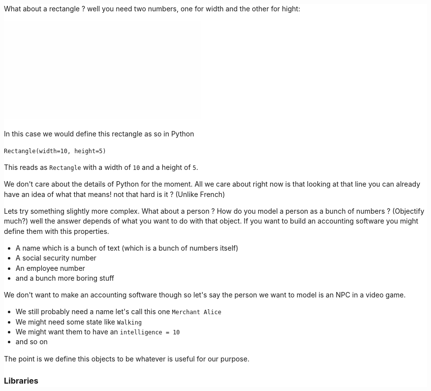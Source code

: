 What about a rectangle ? well you need two numbers, one for width and the other for hight:

<img src='./assets/images/rectangle.gif' width=400>

In this case we would define this rectangle as so in Python

 `Rectangle(width=10, height=5)` 

This reads as `Rectangle` with a width of `10` and a height of `5`. 

We don't care about the details of Python for the moment. All we care about right now is that looking at that line you can already have an idea of what that means! not that hard is it ? (Unlike French)

Lets try something slightly more complex. What about a person ? How do you model a person as a bunch of numbers ? (Objectify much?) well the answer depends of what you want to do with that object. If you want to build an accounting software you might define them with this properties.

* A name which is a bunch of text (which is a bunch of numbers itself)
* A social security number
* An employee number
* and a bunch more boring stuff

We don't want to make an accounting software though so let's say the person we want to model is an NPC in a video game. 

* We still probably need a name let's call this one `Merchant Alice`
* We might need some state like `Walking` 
* We might want them to have an `intelligence = 10`
* and so on

The point is we define this objects to be whatever is useful for our purpose. 

### Libraries
